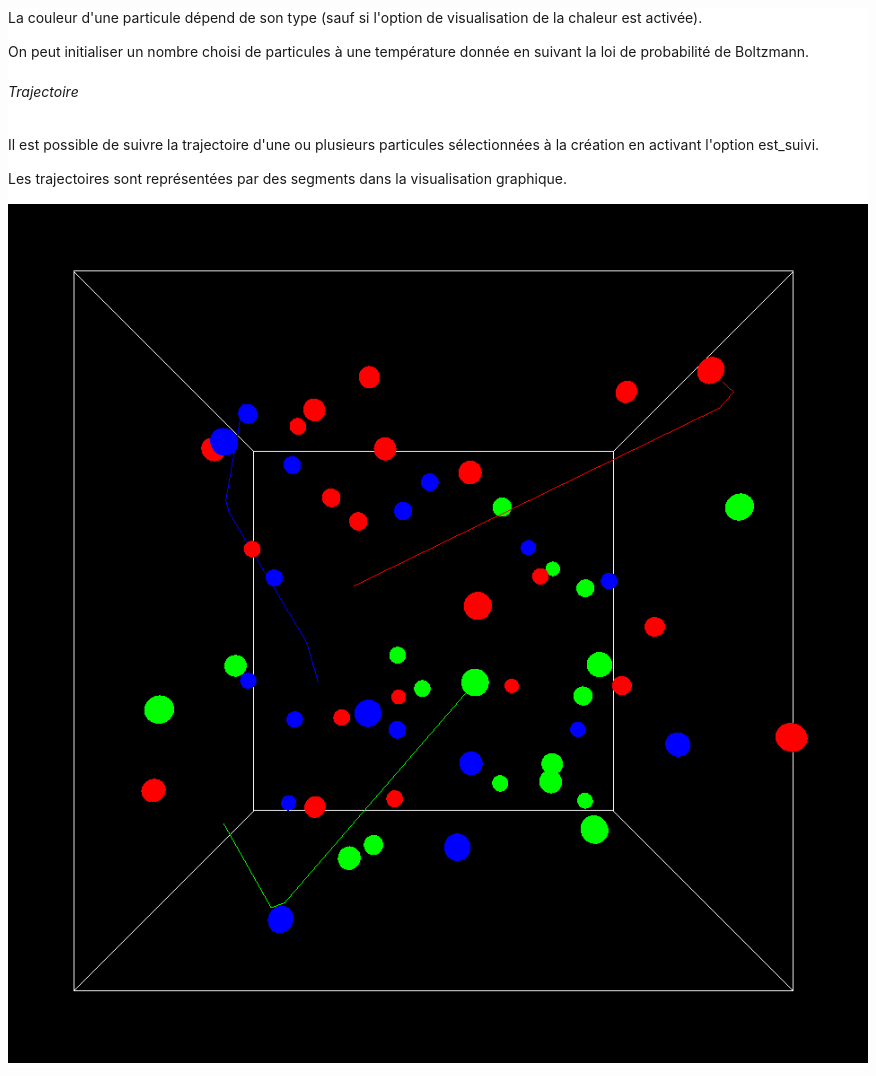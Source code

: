 La couleur d'une particule dépend de son type (sauf si l'option de visualisation de la chaleur est activée).

On peut initialiser un nombre choisi de particules à une température donnée en suivant la loi de probabilité de Boltzmann.

###### Trajectoire

Il est possible de suivre la trajectoire d'une ou plusieurs particules sélectionnées à la création en activant l'option est_suivi.

Les trajectoires sont représentées par des segments dans la visualisation graphique.

![Suivi](https://github.com/NilsCt/gazparfaits/blob/main/images/suivi.png)
